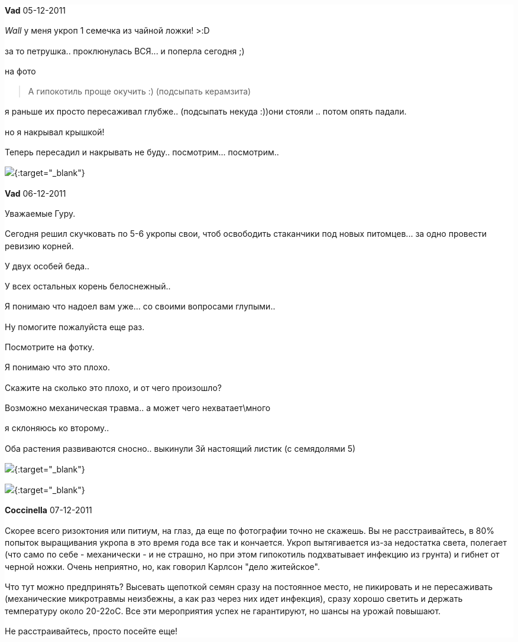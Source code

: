 
**Vad** 05-12-2011

 *Wall* у меня укроп 1 семечка из чайной ложки! &gt;:D

за то петрушка.. проклюнулась ВСЯ... и поперла сегодня ;)

на фото

> А гипокотиль проще окучить :) (подсыпать керамзита)

я раньше их просто пересаживал глубже.. (подсыпать некуда :))они стояли .. потом опять падали.

но я накрывал крышкой!

Теперь пересадил и накрывать не буду.. посмотрим... посмотрим..

[![](/attachimages/9297_DSCN8473.jpg)](https://t.me/ponics_ru_files/6782){:target="_blank"}

**Vad** 06-12-2011

Уважаемые Гуру.

Сегодня решил скучковать по 5-6 укропы свои, чтоб освободить стаканчики под новых питомцев... за одно провести ревизию корней.

У двух особей беда.. 

У всех остальных корень белоснежный..

Я понимаю что надоел вам уже... со своими вопросами глупыми..

Ну помогите пожалуйста еще раз.

Посмотрите на фотку.

Я понимаю что это плохо. 

Скажите на сколько это плохо, и от чего произошло?

Возможно механическая травма.. а может чего нехватает\много 

я склоняюсь ко второму.. 

Оба растения развиваются сносно.. выкинули 3й настоящий листик (с семядолями 5)

[![](/attachimages/9320_DSCN8480.jpg)](https://t.me/ponics_ru_files/6783){:target="_blank"}

[![](/attachimages/9322_DSCN8481.jpg)](https://t.me/ponics_ru_files/6784){:target="_blank"}

**Coccinella** 07-12-2011

Скорее всего ризоктония или питиум, на глаз, да еще по фотографии точно не скажешь. Вы не расстраивайтесь, в 80% попыток выращивания укропа в это время года все так и кончается. Укроп вытягивается из-за недостатка света, полегает (что само по себе - механически - и не страшно, но при этом гипокотиль подхватывает инфекцию из грунта) и гибнет от черной ножки. Очень неприятно, но, как говорил Карлсон "дело житейское". 

Что тут можно предпринять? Высевать щепоткой семян сразу на постоянное место, не пикировать и не пересаживать (механические микротравмы неизбежны, а как раз через них идет инфекция), сразу хорошо светить и держать температуру около 20-22оС. Все эти мероприятия успех не гарантируют, но шансы на урожай повышают.

Не расстраивайтесь, просто посейте еще!
